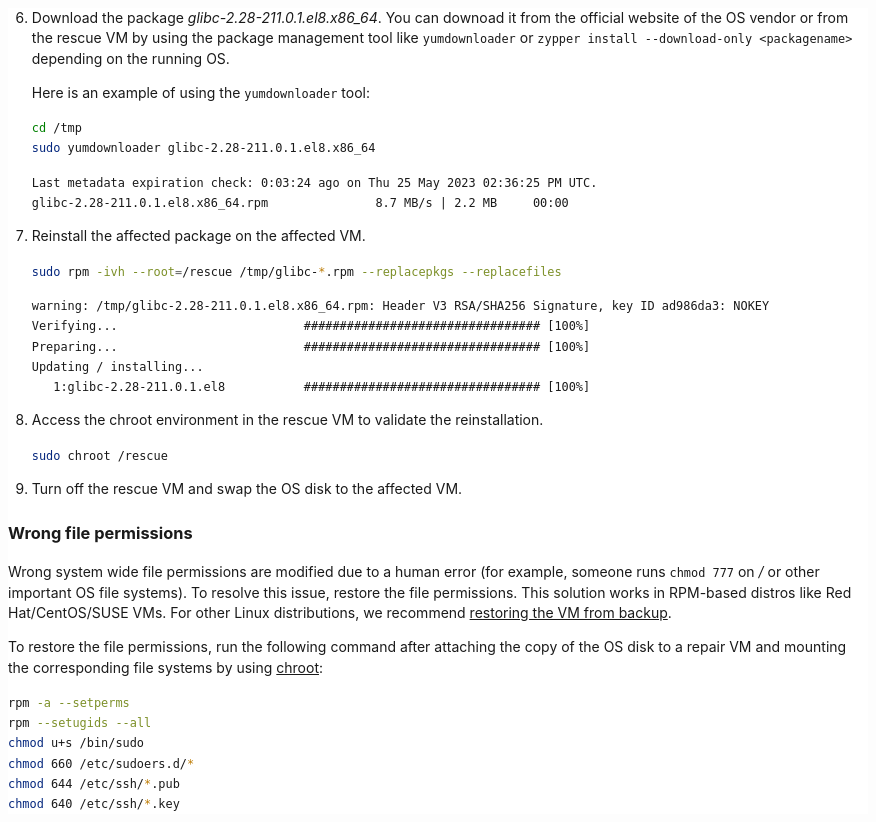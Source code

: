6. Download the package *glibc-2.28-211.0.1.el8.x86_64*. You can downoad it from the official website of the OS vendor or from the rescue VM by using the package management tool like `yumdownloader` or `zypper install --download-only <packagename>` depending on the running OS.

    Here is an example of using the `yumdownloader` tool:

    ```bash
    cd /tmp
    sudo yumdownloader glibc-2.28-211.0.1.el8.x86_64
    ```

    ```output
    Last metadata expiration check: 0:03:24 ago on Thu 25 May 2023 02:36:25 PM UTC.
    glibc-2.28-211.0.1.el8.x86_64.rpm               8.7 MB/s | 2.2 MB     00:00    
    ```

7. Reinstall the affected package on the affected VM.

    ```bash
    sudo rpm -ivh --root=/rescue /tmp/glibc-*.rpm --replacepkgs --replacefiles
    ```

    ```output
    warning: /tmp/glibc-2.28-211.0.1.el8.x86_64.rpm: Header V3 RSA/SHA256 Signature, key ID ad986da3: NOKEY
    Verifying...                          ################################# [100%]
    Preparing...                          ################################# [100%]
    Updating / installing...
       1:glibc-2.28-211.0.1.el8           ################################# [100%]
    ```

8. Access the chroot environment in the rescue VM to validate the reinstallation.

    ```bash
    sudo chroot /rescue
    ```

9. Turn off the rescue VM and swap the OS disk to the affected VM.

### <a id="attempted-tokill-init-wrongpermissions"></a> Wrong file permissions

Wrong system wide file permissions are modified due to a human error (for example, someone runs `chmod 777` on */* or other important OS file systems). To resolve this issue, restore the file permissions. This solution works in RPM-based distros like Red Hat/CentOS/SUSE VMs. For other Linux distributions, we recommend [restoring the VM from backup](/azure/backup/backup-azure-arm-restore-vms).

To restore the file permissions, run the following command after attaching the copy of the OS disk to a repair VM and mounting the corresponding file systems by using [chroot](chroot-environment-linux.md):

```bash
rpm -a --setperms
rpm --setugids --all
chmod u+s /bin/sudo
chmod 660 /etc/sudoers.d/*
chmod 644 /etc/ssh/*.pub
chmod 640 /etc/ssh/*.key
```

